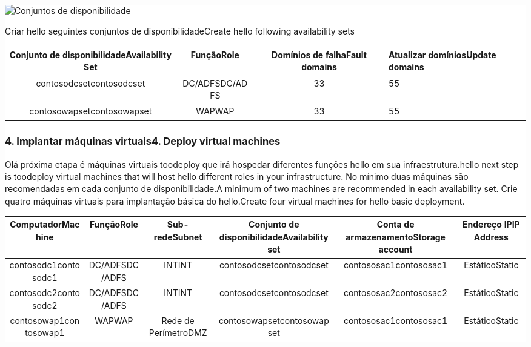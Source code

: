 ![Conjuntos de disponibilidade](./media/active-directory-aadconnect-azure-adfs/availabilityset1.png)

<span data-ttu-id="8e4ef-195">Criar hello seguintes conjuntos de disponibilidade</span><span class="sxs-lookup"><span data-stu-id="8e4ef-195">Create hello following availability sets</span></span>

| <span data-ttu-id="8e4ef-196">Conjunto de disponibilidade</span><span class="sxs-lookup"><span data-stu-id="8e4ef-196">Availability Set</span></span> | <span data-ttu-id="8e4ef-197">Função</span><span class="sxs-lookup"><span data-stu-id="8e4ef-197">Role</span></span> | <span data-ttu-id="8e4ef-198">Domínios de falha</span><span class="sxs-lookup"><span data-stu-id="8e4ef-198">Fault domains</span></span> | <span data-ttu-id="8e4ef-199">Atualizar domínios</span><span class="sxs-lookup"><span data-stu-id="8e4ef-199">Update domains</span></span> |
|:---:|:---:|:---:|:--- |
| <span data-ttu-id="8e4ef-200">contosodcset</span><span class="sxs-lookup"><span data-stu-id="8e4ef-200">contosodcset</span></span> |<span data-ttu-id="8e4ef-201">DC/ADFS</span><span class="sxs-lookup"><span data-stu-id="8e4ef-201">DC/ADFS</span></span> |<span data-ttu-id="8e4ef-202">3</span><span class="sxs-lookup"><span data-stu-id="8e4ef-202">3</span></span> |<span data-ttu-id="8e4ef-203">5</span><span class="sxs-lookup"><span data-stu-id="8e4ef-203">5</span></span> |
| <span data-ttu-id="8e4ef-204">contosowapset</span><span class="sxs-lookup"><span data-stu-id="8e4ef-204">contosowapset</span></span> |<span data-ttu-id="8e4ef-205">WAP</span><span class="sxs-lookup"><span data-stu-id="8e4ef-205">WAP</span></span> |<span data-ttu-id="8e4ef-206">3</span><span class="sxs-lookup"><span data-stu-id="8e4ef-206">3</span></span> |<span data-ttu-id="8e4ef-207">5</span><span class="sxs-lookup"><span data-stu-id="8e4ef-207">5</span></span> |

### <a name="4-deploy-virtual-machines"></a><span data-ttu-id="8e4ef-208">4. Implantar máquinas virtuais</span><span class="sxs-lookup"><span data-stu-id="8e4ef-208">4. Deploy virtual machines</span></span>
<span data-ttu-id="8e4ef-209">Olá próxima etapa é máquinas virtuais toodeploy que irá hospedar diferentes funções hello em sua infraestrutura.</span><span class="sxs-lookup"><span data-stu-id="8e4ef-209">hello next step is toodeploy virtual machines that will host hello different roles in your infrastructure.</span></span> <span data-ttu-id="8e4ef-210">No mínimo duas máquinas são recomendadas em cada conjunto de disponibilidade.</span><span class="sxs-lookup"><span data-stu-id="8e4ef-210">A minimum of two machines are recommended in each availability set.</span></span> <span data-ttu-id="8e4ef-211">Crie quatro máquinas virtuais para implantação básica do hello.</span><span class="sxs-lookup"><span data-stu-id="8e4ef-211">Create four virtual machines for hello basic deployment.</span></span>

| <span data-ttu-id="8e4ef-212">Computador</span><span class="sxs-lookup"><span data-stu-id="8e4ef-212">Machine</span></span> | <span data-ttu-id="8e4ef-213">Função</span><span class="sxs-lookup"><span data-stu-id="8e4ef-213">Role</span></span> | <span data-ttu-id="8e4ef-214">Sub-rede</span><span class="sxs-lookup"><span data-stu-id="8e4ef-214">Subnet</span></span> | <span data-ttu-id="8e4ef-215">Conjunto de disponibilidade</span><span class="sxs-lookup"><span data-stu-id="8e4ef-215">Availability set</span></span> | <span data-ttu-id="8e4ef-216">Conta de armazenamento</span><span class="sxs-lookup"><span data-stu-id="8e4ef-216">Storage account</span></span> | <span data-ttu-id="8e4ef-217">Endereço IP</span><span class="sxs-lookup"><span data-stu-id="8e4ef-217">IP Address</span></span> |
|:---:|:---:|:---:|:---:|:---:|:---:|
| <span data-ttu-id="8e4ef-218">contosodc1</span><span class="sxs-lookup"><span data-stu-id="8e4ef-218">contosodc1</span></span> |<span data-ttu-id="8e4ef-219">DC/ADFS</span><span class="sxs-lookup"><span data-stu-id="8e4ef-219">DC/ADFS</span></span> |<span data-ttu-id="8e4ef-220">INT</span><span class="sxs-lookup"><span data-stu-id="8e4ef-220">INT</span></span> |<span data-ttu-id="8e4ef-221">contosodcset</span><span class="sxs-lookup"><span data-stu-id="8e4ef-221">contosodcset</span></span> |<span data-ttu-id="8e4ef-222">contososac1</span><span class="sxs-lookup"><span data-stu-id="8e4ef-222">contososac1</span></span> |<span data-ttu-id="8e4ef-223">Estático</span><span class="sxs-lookup"><span data-stu-id="8e4ef-223">Static</span></span> |
| <span data-ttu-id="8e4ef-224">contosodc2</span><span class="sxs-lookup"><span data-stu-id="8e4ef-224">contosodc2</span></span> |<span data-ttu-id="8e4ef-225">DC/ADFS</span><span class="sxs-lookup"><span data-stu-id="8e4ef-225">DC/ADFS</span></span> |<span data-ttu-id="8e4ef-226">INT</span><span class="sxs-lookup"><span data-stu-id="8e4ef-226">INT</span></span> |<span data-ttu-id="8e4ef-227">contosodcset</span><span class="sxs-lookup"><span data-stu-id="8e4ef-227">contosodcset</span></span> |<span data-ttu-id="8e4ef-228">contososac2</span><span class="sxs-lookup"><span data-stu-id="8e4ef-228">contososac2</span></span> |<span data-ttu-id="8e4ef-229">Estático</span><span class="sxs-lookup"><span data-stu-id="8e4ef-229">Static</span></span> |
| <span data-ttu-id="8e4ef-230">contosowap1</span><span class="sxs-lookup"><span data-stu-id="8e4ef-230">contosowap1</span></span> |<span data-ttu-id="8e4ef-231">WAP</span><span class="sxs-lookup"><span data-stu-id="8e4ef-231">WAP</span></span> |<span data-ttu-id="8e4ef-232">Rede de Perímetro</span><span class="sxs-lookup"><span data-stu-id="8e4ef-232">DMZ</span></span> |<span data-ttu-id="8e4ef-233">contosowapset</span><span class="sxs-lookup"><span data-stu-id="8e4ef-233">contosowapset</span></span> |<span data-ttu-id="8e4ef-234">contososac1</span><span class="sxs-lookup"><span data-stu-id="8e4ef-234">contososac1</span></span> |<span data-ttu-id="8e4ef-235">Estático</span><span class="sxs-lookup"><span data-stu-id="8e4ef-235">Static</span></span> |
